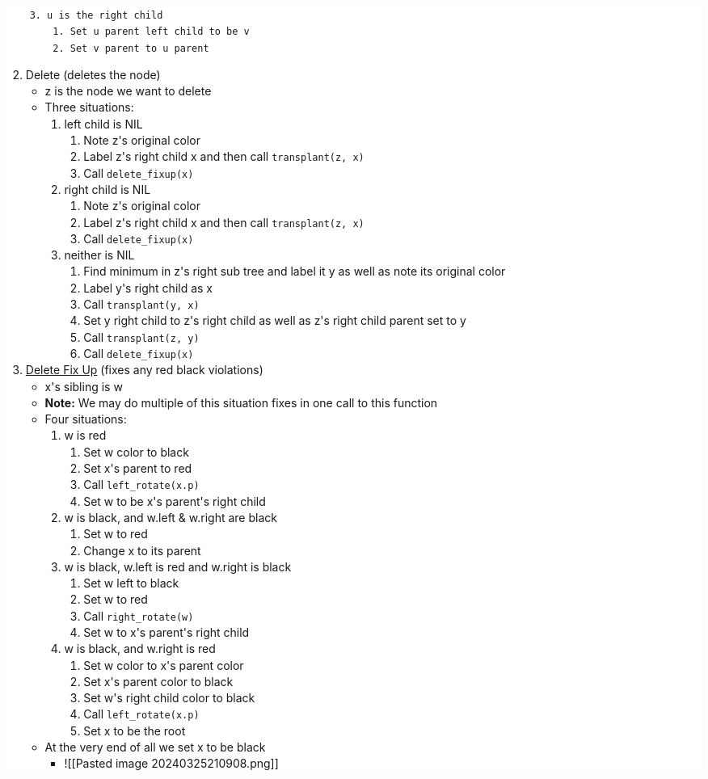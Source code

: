 		3. u is the right child
			1. Set u parent left child to be v
			2. Set v parent to u parent
2. Delete (deletes the node)
	- z is the node we want to delete 
	- Three situations:
		1. left child is NIL
			1. Note z's original color
			2. Label z's right child x and then call `transplant(z, x)`
			3. Call `delete_fixup(x)`
		2. right child is NIL
			1. Note z's original color
			2. Label z's right child x and then call `transplant(z, x)`
			3. Call `delete_fixup(x)`
		3. neither is NIL
			1. Find minimum in z's right sub tree and label it y as well as note its original color
			2. Label y's right child as x
			3. Call `transplant(y, x)`
			4. Set y right child to z's right child as well as z's right child parent set to y
			5. Call `transplant(z, y)`
			6. Call `delete_fixup(x)`
3. [Delete Fix Up](https://www.youtube.com/watch?v=iw8N1_keEWA) (fixes any red black violations)
	- x's sibling is w
	- **Note:** We may do multiple of this situation fixes in one call to this function
	- Four situations:
		1. w is red
			1. Set w color to black
			2. Set x's parent to red
			3. Call `left_rotate(x.p)`
			4. Set w to be x's parent's right child
		2. w is black, and w.left & w.right are black
			1. Set w to red
			2. Change x to its parent
		3. w is black, w.left is red and w.right is black
			1. Set w left to black
			2. Set w to red
			3. Call `right_rotate(w)`
			4. Set w to x's parent's right child
		4. w is black, and w.right is red
			1. Set w color to x's parent color
			2. Set x's parent color to black
			3. Set w's right child color to black
			4. Call `left_rotate(x.p)`
			5. Set x to be the root
	- At the very end of all we set x to be black
		- ![[Pasted image 20240325210908.png]]
